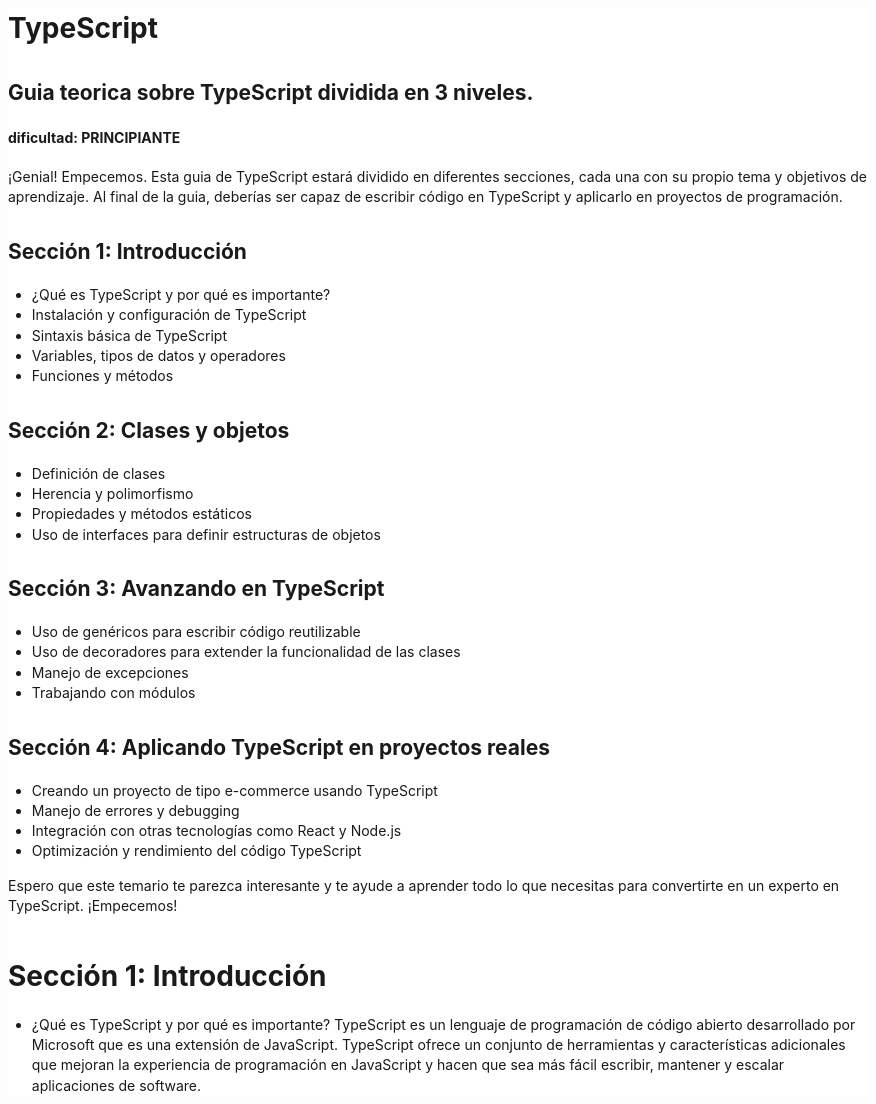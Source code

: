 # __TypeScript__

##  Guia teorica sobre TypeScript dividida en 3 niveles.

#### dificultad: PRINCIPIANTE




¡Genial! Empecemos. Esta guia de TypeScript estará dividido en diferentes secciones, cada una con su propio tema y objetivos de aprendizaje. Al final de la guia, deberías ser capaz de escribir código en TypeScript y aplicarlo en proyectos de programación.

## Sección 1: Introducción

*   ¿Qué es TypeScript y por qué es importante?
*   Instalación y configuración de TypeScript
*   Sintaxis básica de TypeScript
*   Variables, tipos de datos y operadores
*   Funciones y métodos

## Sección 2: Clases y objetos

*   Definición de clases
*   Herencia y polimorfismo
*   Propiedades y métodos estáticos
*   Uso de interfaces para definir estructuras de objetos

## Sección 3: Avanzando en TypeScript

*   Uso de genéricos para escribir código reutilizable
*   Uso de decoradores para extender la funcionalidad de las clases
*   Manejo de excepciones
*   Trabajando con módulos

## Sección 4: Aplicando TypeScript en proyectos reales

*   Creando un proyecto de tipo e-commerce usando TypeScript
*   Manejo de errores y debugging
*   Integración con otras tecnologías como React y Node.js
*   Optimización y rendimiento del código TypeScript

Espero que este temario te parezca interesante y te ayude a aprender todo lo que necesitas para convertirte en un experto en TypeScript. ¡Empecemos!



#  Sección 1: Introducción

*   ¿Qué es TypeScript y por qué es importante?
TypeScript es un lenguaje de programación de código abierto desarrollado por Microsoft que es una extensión de JavaScript. TypeScript ofrece un conjunto de herramientas y características adicionales que mejoran la experiencia de programación en JavaScript y hacen que sea más fácil escribir, mantener y escalar aplicaciones de software.
